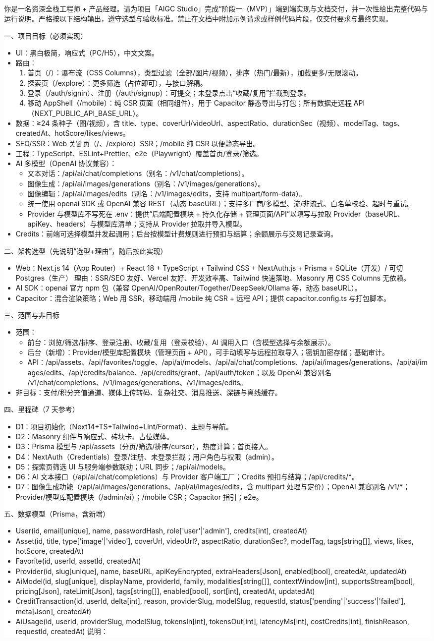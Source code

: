 
你是一名资深全栈工程师 + 产品经理。请为项目「AIGC Studio」完成“阶段一（MVP）」端到端实现与文档交付，并一次性给出完整代码与运行说明。严格按以下结构输出，遵守选型与验收标准。禁止在文档中附加示例请求或样例代码片段，仅交付要求与最终实现。

一、项目目标（必须实现）
- UI：黑白极简，响应式（PC/H5），中文文案。
- 路由：
  1) 首页（/）：瀑布流（CSS Columns），类型过滤（全部/图片/视频），排序（热门/最新），加载更多/无限滚动。
  2) 探索页（/explore）：更多筛选（占位即可），与接口解耦。
  3) 登录（/auth/signin）、注册（/auth/signup）：可提交；未登录点击“收藏/复用”拦截到登录。
  4) 移动 AppShell（/mobile）：纯 CSR 页面（相同组件），用于 Capacitor 静态导出与打包；所有数据走远程 API（NEXT_PUBLIC_API_BASE_URL）。
- 数据：≥24 条种子（图/视频），含 title、type、coverUrl/videoUrl、aspectRatio、durationSec（视频）、modelTag、tags、createdAt、hotScore/likes/views。
- SEO/SSR：Web 关键页（/、/explore）SSR；/mobile 纯 CSR 以便静态导出。
- 工程：TypeScript、ESLint+Prettier、e2e（Playwright）覆盖首页/登录/筛选。
- AI 多模型（OpenAI 协议兼容）：
  - 文本对话：/api/ai/chat/completions（别名：/v1/chat/completions）。
  - 图像生成：/api/ai/images/generations（别名：/v1/images/generations）。
  - 图像编辑：/api/ai/images/edits（别名：/v1/images/edits，支持 multipart/form-data）。
  - 统一使用 openai SDK 或 OpenAI 兼容 REST（动态 baseURL）；支持多厂商/多模型、流/非流式、白名单校验、超时与重试。
  - Provider 与模型库不写死在 .env：提供“后端配置模块 + 持久化存储 + 管理页面/API”以填写与拉取 Provider（baseURL、apiKey、headers）与模型库清单；支持从 Provider 拉取并导入模型。
- Credits：前端可选择模型并发起调用；后台按模型计费规则进行预扣与结算；余额展示与交易记录查询。

二、架构选型（先说明“选型+理由”，随后按此实现）
- Web：Next.js 14（App Router）+ React 18 + TypeScript + Tailwind CSS + NextAuth.js + Prisma + SQLite（开发）/ 可切 Postgres（生产）
  理由：SSR/SEO 友好、Vercel 友好、开发效率高、Tailwind 快速落地、Masonry 用 CSS Columns 无依赖。
- AI SDK：openai 官方 npm 包（兼容 OpenAI/OpenRouter/Together/DeepSeek/Ollama 等，动态 baseURL）。
- Capacitor：混合渲染策略；Web 用 SSR，移动端用 /mobile 纯 CSR + 远程 API；提供 capacitor.config.ts 与打包脚本。

三、范围与非目标
- 范围：
  - 前台：浏览/筛选/排序、登录注册、收藏/复用（登录校验）、AI 调用入口（含模型选择与余额展示）。
  - 后台（新增）：Provider/模型库配置模块（管理页面 + API），可手动填写与远程拉取导入；密钥加密存储；基础审计。
  - API：/api/assets、/api/favorites/toggle、/api/ai/models、/api/ai/chat/completions、/api/ai/images/generations、/api/ai/images/edits、/api/credits/balance、/api/credits/grant、/api/auth/token；以及 OpenAI 兼容别名 /v1/chat/completions、/v1/images/generations、/v1/images/edits。
- 非目标：支付/积分充值通道、媒体上传转码、复杂社交、消息推送、深链与离线缓存。

四、里程碑（7 天参考）
- D1：项目初始化（Next14+TS+Tailwind+Lint/Format）、主题与导航。
- D2：Masonry 组件与响应式、砖块卡、占位媒体。
- D3：Prisma 模型与 /api/assets（分页/筛选/排序/cursor），热度计算；首页接入。
- D4：NextAuth（Credentials）登录/注册、未登录拦截；用户角色与权限（admin）。
- D5：探索页筛选 UI 与服务端参数联动；URL 同步；/api/ai/models。
- D6：AI 文本接口（/api/ai/chat/completions）与 Provider 客户端工厂；Credits 预扣与结算；/api/credits/*。
- D7：图像生成功能（/api/ai/images/generations、/api/ai/images/edits，含 multipart 处理与定价）；OpenAI 兼容别名 /v1/*；Provider/模型库配置模块（/admin/ai）；/mobile CSR；Capacitor 指引；e2e。

五、数据模型（Prisma，含新增）
- User(id, email[unique], name, passwordHash, role['user'|'admin'], credits[int], createdAt)
- Asset(id, title, type['image'|'video'], coverUrl, videoUrl?, aspectRatio, durationSec?, modelTag, tags[string[]], views, likes, hotScore, createdAt)
- Favorite(id, userId, assetId, createdAt)
- Provider(id, slug[unique], name, baseURL, apiKeyEncrypted, extraHeaders[Json], enabled[bool], createdAt, updatedAt)
- AiModel(id, slug[unique], displayName, providerId, family, modalities[string[]], contextWindow[int], supportsStream[bool], pricing[Json], rateLimit[Json], tags[string[]], enabled[bool], sort[int], createdAt, updatedAt)
- CreditTransaction(id, userId, delta[int], reason, providerSlug, modelSlug, requestId, status['pending'|'success'|'failed'], meta[Json], createdAt)
- AiUsage(id, userId, providerSlug, modelSlug, tokensIn[int], tokensOut[int], latencyMs[int], costCredits[int], finishReason, requestId, createdAt)
说明：